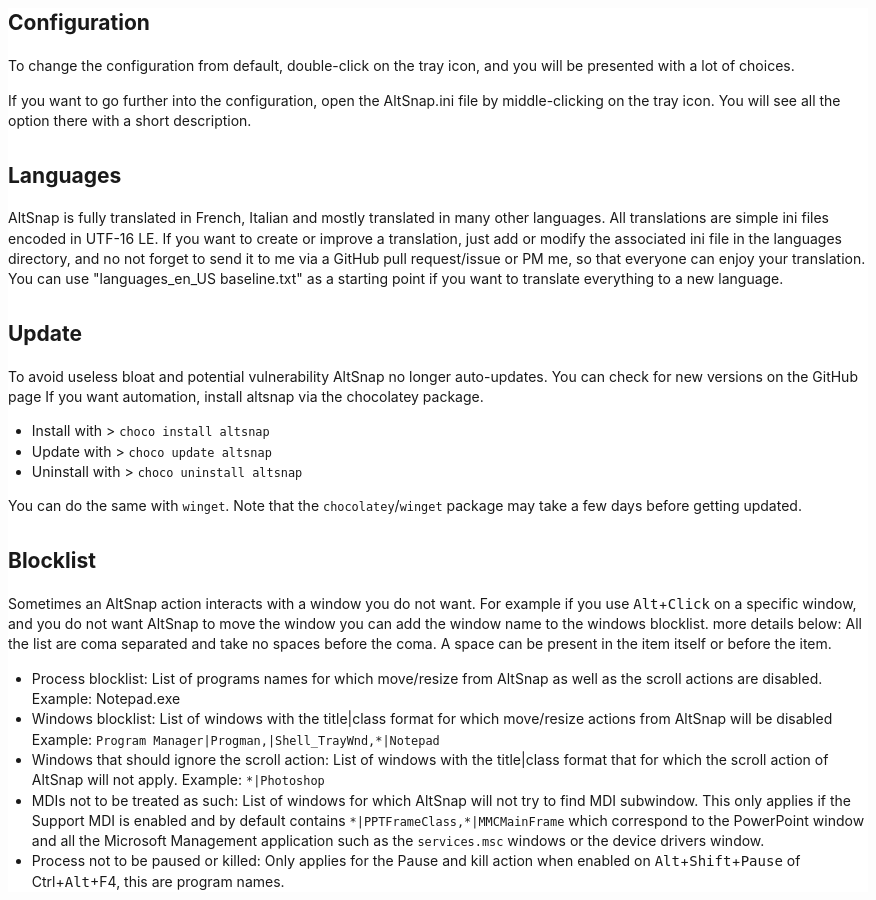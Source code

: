 ## Configuration

To change the configuration from default, double-click on the tray icon, and
you will be presented with a lot of choices.

If you want to go further into the configuration, open the AltSnap.ini file
by middle-clicking on the tray icon. You will see all the option there with
a short description.

## Languages

AltSnap is fully translated in French, Italian and mostly translated in many
other languages. All translations are simple ini files encoded in UTF-16 LE.
If you want to create or improve a translation, just add or modify the
associated ini file in the languages directory, and no not forget to send it to
me via a GitHub pull request/issue or PM me, so that everyone can enjoy your
translation. You can use "languages\_en_US baseline.txt" as a starting point if
you want to translate everything to a new language.

## Update

To avoid useless bloat and potential vulnerability AltSnap no longer
auto-updates. You can check for new versions on the GitHub page
If you want automation, install altsnap via the chocolatey package.

- Install with > `choco install altsnap`
- Update with > `choco update altsnap`
- Uninstall with > `choco uninstall altsnap`

You can do the same with `winget`. Note that the `chocolatey`/`winget` package
may take a few days before getting updated.

## Blocklist

Sometimes an AltSnap action interacts with a window you do not want.
For example if you use <kbd>Alt</kbd>+<kbd>Click</kbd> on a specific window, and you do not want
AltSnap to move the window you can add the window name to the windows
blocklist. more details below:
All the list are coma separated and take no spaces before the coma.
A space can be present in the item itself or before the item.

- Process blocklist: List of programs names for which move/resize from
  AltSnap as well as the scroll actions are disabled. Example: Notepad.exe
- Windows blocklist: List of windows with the title|class format for which
  move/resize actions from AltSnap will be disabled
  Example: `Program Manager|Progman,|Shell_TrayWnd,*|Notepad`
- Windows that should ignore the scroll action: List of windows with the
  title|class format that for which the scroll action of AltSnap will not
  apply. Example: `*|Photoshop`
- MDIs not to be treated as such: List of windows for which AltSnap will not
  try to find MDI subwindow. This only applies if the Support MDI is enabled
  and by default contains `*|PPTFrameClass,*|MMCMainFrame` which correspond to
  the PowerPoint window and all the Microsoft Management application such as
  the `services.msc` windows or the device drivers window.
- Process not to be paused or killed: Only applies for the Pause and kill
  action when enabled on <kbd>Alt</kbd>+<kbd>Shift</kbd>+<kbd>Pause</kbd> of Ctrl+<kbd>Alt</kbd>+F4,
  this are program names.
